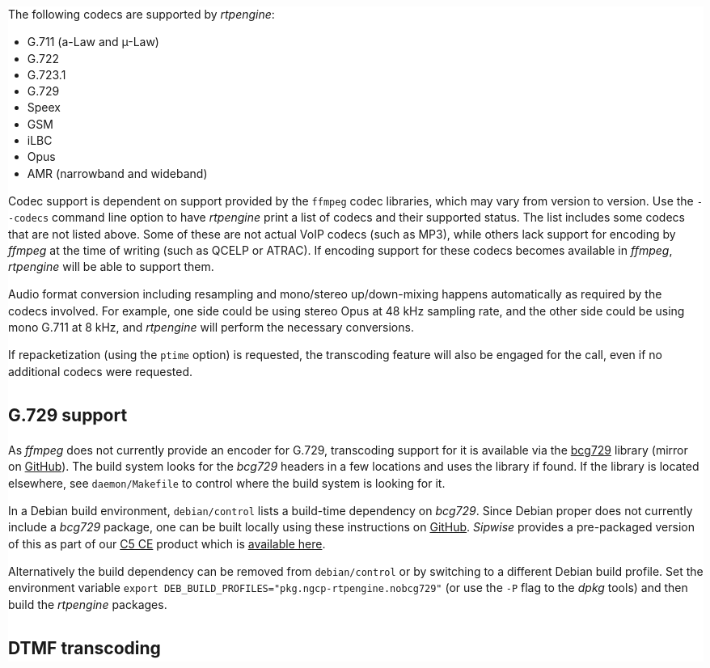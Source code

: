 The following codecs are supported by *rtpengine*:

* G.711 (a-Law and µ-Law)
* G.722
* G.723.1
* G.729
* Speex
* GSM
* iLBC
* Opus
* AMR (narrowband and wideband)

Codec support is dependent on support provided by the `ffmpeg` codec libraries, which may vary from
version to version. Use the `--codecs` command line option to have *rtpengine* print a list of codecs
and their supported status. The list includes some codecs that are not listed above. Some of these
are not actual VoIP codecs (such as MP3), while others lack support for encoding by *ffmpeg* at the
time of writing (such as QCELP or ATRAC). If encoding support for these codecs becomes available
in *ffmpeg*, *rtpengine* will be able to support them.

Audio format conversion including resampling and mono/stereo up/down-mixing happens automatically
as required by the codecs involved. For example, one side could be using stereo Opus at 48 kHz
sampling rate, and the other side could be using mono G.711 at 8 kHz, and *rtpengine* will perform
the necessary conversions.

If repacketization (using the `ptime` option) is requested, the transcoding feature will also be
engaged for the call, even if no additional codecs were requested.

G.729 support
-------------

As *ffmpeg* does not currently provide an encoder for G.729, transcoding support for it is available
via the [bcg729](https://www.linphone.org/technical-corner/bcg729/) library
(mirror on [GitHub](https://github.com/BelledonneCommunications/bcg729)). The build system looks for
the *bcg729* headers in a few locations and uses the library if found. If the library is located
elsewhere, see `daemon/Makefile` to control where the build system is looking for it.

In a Debian build environment, `debian/control` lists a build-time dependency on *bcg729*. Since
Debian proper does not currently include a *bcg729* package, one can be built locally using these
instructions on [GitHub](https://github.com/ossobv/bcg729-deb). *Sipwise* provides a pre-packaged
version of this as part of our
[C5 CE](https://www.sipwise.com/products/class-5-softswitch-carrier-grade-for-voice-over-ip/)
product which is [available here](https://deb.sipwise.com/spce/mr6.2.1/pool/main/b/bcg729/).

Alternatively the build dependency
can be removed from `debian/control` or by switching to a different Debian build profile.
Set the environment variable
`export DEB_BUILD_PROFILES="pkg.ngcp-rtpengine.nobcg729"` (or use the `-P` flag to the *dpkg* tools)
and then build the *rtpengine* packages.

DTMF transcoding
----------------
